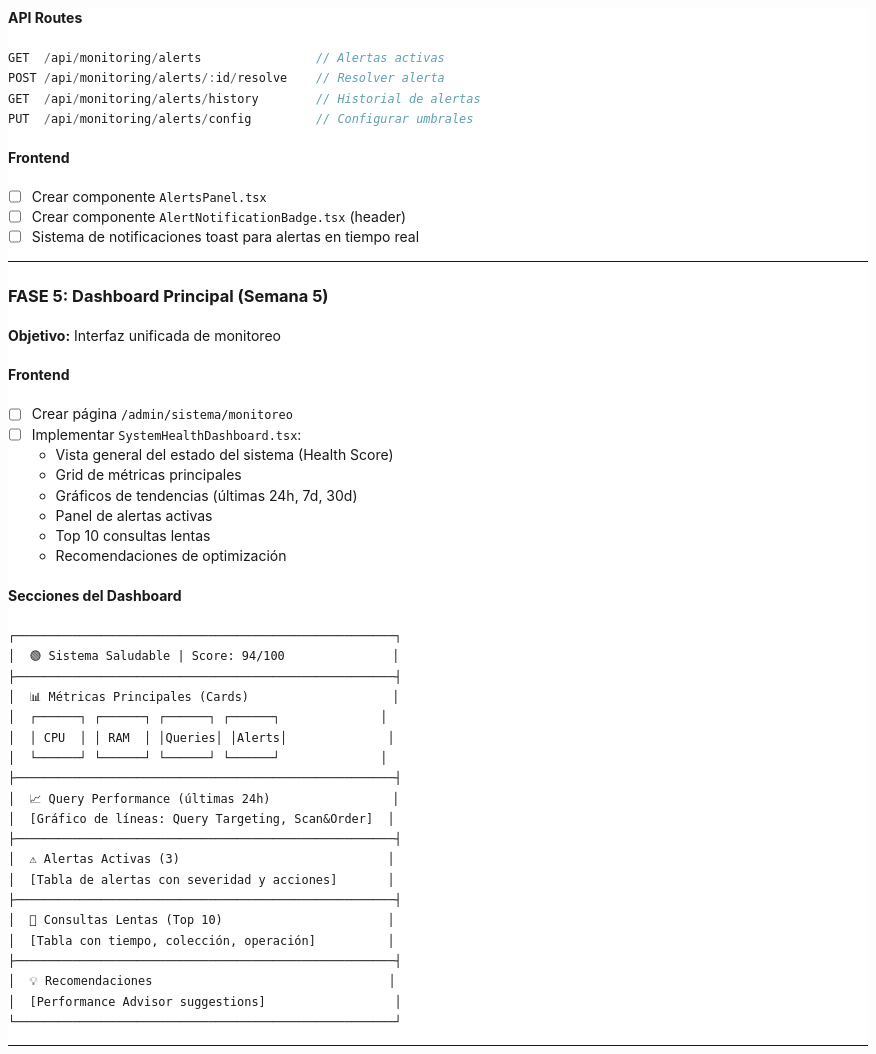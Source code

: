 #### API Routes
```typescript
GET  /api/monitoring/alerts                // Alertas activas
POST /api/monitoring/alerts/:id/resolve    // Resolver alerta
GET  /api/monitoring/alerts/history        // Historial de alertas
PUT  /api/monitoring/alerts/config         // Configurar umbrales
```

#### Frontend
- [ ] Crear componente `AlertsPanel.tsx`
- [ ] Crear componente `AlertNotificationBadge.tsx` (header)
- [ ] Sistema de notificaciones toast para alertas en tiempo real

---

### **FASE 5: Dashboard Principal** (Semana 5)
**Objetivo:** Interfaz unificada de monitoreo

#### Frontend
- [ ] Crear página `/admin/sistema/monitoreo`
- [ ] Implementar `SystemHealthDashboard.tsx`:
  - Vista general del estado del sistema (Health Score)
  - Grid de métricas principales
  - Gráficos de tendencias (últimas 24h, 7d, 30d)
  - Panel de alertas activas
  - Top 10 consultas lentas
  - Recomendaciones de optimización

#### Secciones del Dashboard
```
┌─────────────────────────────────────────────────────┐
│  🟢 Sistema Saludable | Score: 94/100               │
├─────────────────────────────────────────────────────┤
│  📊 Métricas Principales (Cards)                    │
│  ┌──────┐ ┌──────┐ ┌──────┐ ┌──────┐              │
│  │ CPU  │ │ RAM  │ │Queries│ │Alerts│              │
│  └──────┘ └──────┘ └──────┘ └──────┘              │
├─────────────────────────────────────────────────────┤
│  📈 Query Performance (últimas 24h)                 │
│  [Gráfico de líneas: Query Targeting, Scan&Order]  │
├─────────────────────────────────────────────────────┤
│  ⚠️ Alertas Activas (3)                             │
│  [Tabla de alertas con severidad y acciones]       │
├─────────────────────────────────────────────────────┤
│  🐌 Consultas Lentas (Top 10)                       │
│  [Tabla con tiempo, colección, operación]          │
├─────────────────────────────────────────────────────┤
│  💡 Recomendaciones                                 │
│  [Performance Advisor suggestions]                  │
└─────────────────────────────────────────────────────┘
```

---
